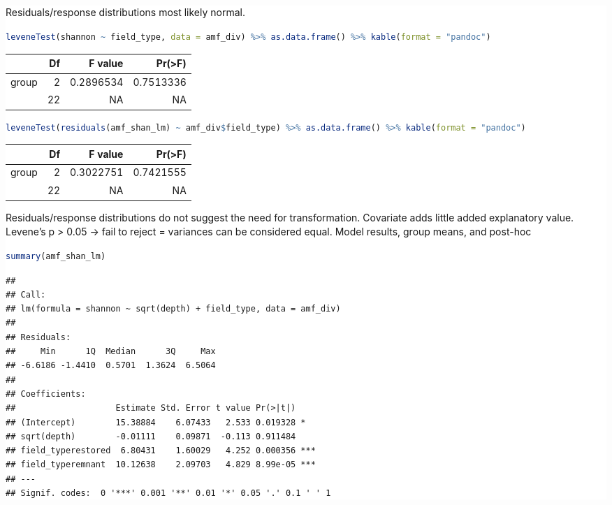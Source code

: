 Residuals/response distributions most likely normal.

``` r
leveneTest(shannon ~ field_type, data = amf_div) %>% as.data.frame() %>% kable(format = "pandoc")
```

|       |  Df |   F value |   Pr(\>F) |
|-------|----:|----------:|----------:|
| group |   2 | 0.2896534 | 0.7513336 |
|       |  22 |        NA |        NA |

``` r
leveneTest(residuals(amf_shan_lm) ~ amf_div$field_type) %>% as.data.frame() %>% kable(format = "pandoc")
```

|       |  Df |   F value |   Pr(\>F) |
|-------|----:|----------:|----------:|
| group |   2 | 0.3022751 | 0.7421555 |
|       |  22 |        NA |        NA |

Residuals/response distributions do not suggest the need for
transformation. Covariate adds little added explanatory value. Levene’s
p \> 0.05 → fail to reject = variances can be considered equal. Model
results, group means, and post-hoc

``` r
summary(amf_shan_lm)
```

    ## 
    ## Call:
    ## lm(formula = shannon ~ sqrt(depth) + field_type, data = amf_div)
    ## 
    ## Residuals:
    ##     Min      1Q  Median      3Q     Max 
    ## -6.6186 -1.4410  0.5701  1.3624  6.5064 
    ## 
    ## Coefficients:
    ##                    Estimate Std. Error t value Pr(>|t|)    
    ## (Intercept)        15.38884    6.07433   2.533 0.019328 *  
    ## sqrt(depth)        -0.01111    0.09871  -0.113 0.911484    
    ## field_typerestored  6.80431    1.60029   4.252 0.000356 ***
    ## field_typeremnant  10.12638    2.09703   4.829 8.99e-05 ***
    ## ---
    ## Signif. codes:  0 '***' 0.001 '**' 0.01 '*' 0.05 '.' 0.1 ' ' 1